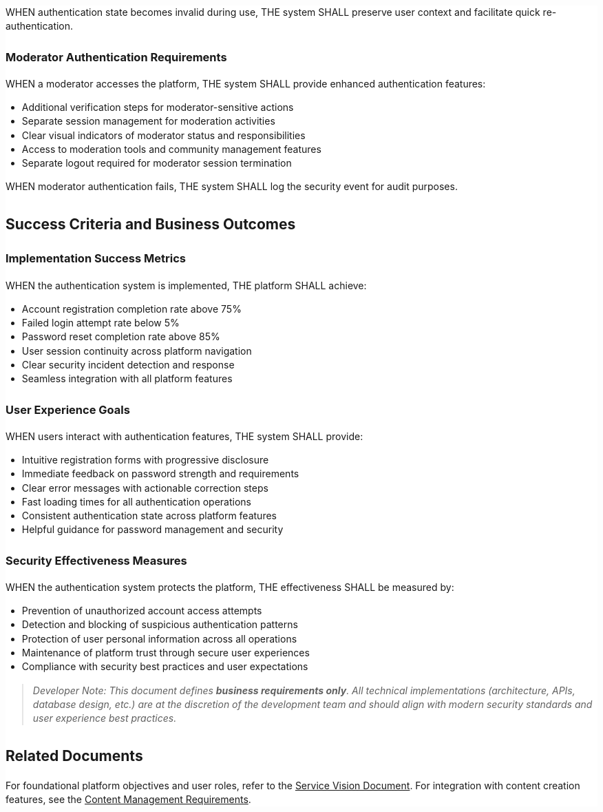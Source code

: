 WHEN authentication state becomes invalid during use, THE system SHALL preserve user context and facilitate quick re-authentication.

### Moderator Authentication Requirements
WHEN a moderator accesses the platform, THE system SHALL provide enhanced authentication features:
- Additional verification steps for moderator-sensitive actions
- Separate session management for moderation activities
- Clear visual indicators of moderator status and responsibilities
- Access to moderation tools and community management features
- Separate logout required for moderator session termination

WHEN moderator authentication fails, THE system SHALL log the security event for audit purposes.

## Success Criteria and Business Outcomes

### Implementation Success Metrics
WHEN the authentication system is implemented, THE platform SHALL achieve:
- Account registration completion rate above 75%
- Failed login attempt rate below 5%
- Password reset completion rate above 85%
- User session continuity across platform navigation
- Clear security incident detection and response
- Seamless integration with all platform features

### User Experience Goals
WHEN users interact with authentication features, THE system SHALL provide:
- Intuitive registration forms with progressive disclosure
- Immediate feedback on password strength and requirements
- Clear error messages with actionable correction steps
- Fast loading times for all authentication operations
- Consistent authentication state across platform features
- Helpful guidance for password management and security

### Security Effectiveness Measures
WHEN the authentication system protects the platform, THE effectiveness SHALL be measured by:
- Prevention of unauthorized account access attempts
- Detection and blocking of suspicious authentication patterns
- Protection of user personal information across all operations
- Maintenance of platform trust through secure user experiences
- Compliance with security best practices and user expectations

> *Developer Note: This document defines **business requirements only**. All technical implementations (architecture, APIs, database design, etc.) are at the discretion of the development team and should align with modern security standards and user experience best practices.*

## Related Documents
For foundational platform objectives and user roles, refer to the [Service Vision Document](./01-service-vision.md).
For integration with content creation features, see the [Content Management Requirements](./04-content-management.md).